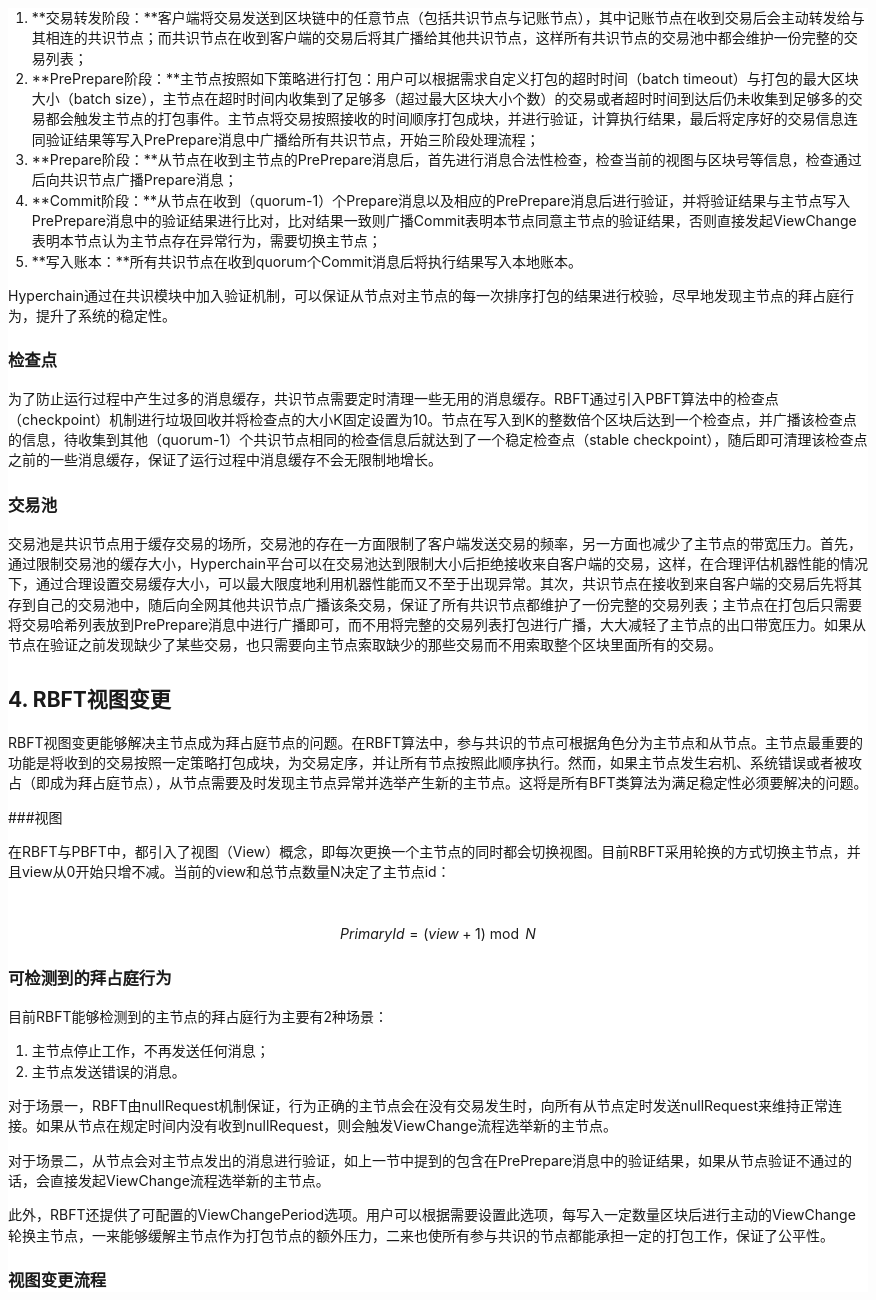 1. **交易转发阶段：**客户端将交易发送到区块链中的任意节点（包括共识节点与记账节点），其中记账节点在收到交易后会主动转发给与其相连的共识节点；而共识节点在收到客户端的交易后将其广播给其他共识节点，这样所有共识节点的交易池中都会维护一份完整的交易列表；
2. **PrePrepare阶段：**主节点按照如下策略进行打包：用户可以根据需求自定义打包的超时时间（batch timeout）与打包的最大区块大小（batch size），主节点在超时时间内收集到了足够多（超过最大区块大小个数）的交易或者超时时间到达后仍未收集到足够多的交易都会触发主节点的打包事件。主节点将交易按照接收的时间顺序打包成块，并进行验证，计算执行结果，最后将定序好的交易信息连同验证结果等写入PrePrepare消息中广播给所有共识节点，开始三阶段处理流程；
3. **Prepare阶段：**从节点在收到主节点的PrePrepare消息后，首先进行消息合法性检查，检查当前的视图与区块号等信息，检查通过后向共识节点广播Prepare消息；
4. **Commit阶段：**从节点在收到（quorum-1）个Prepare消息以及相应的PrePrepare消息后进行验证，并将验证结果与主节点写入PrePrepare消息中的验证结果进行比对，比对结果一致则广播Commit表明本节点同意主节点的验证结果，否则直接发起ViewChange表明本节点认为主节点存在异常行为，需要切换主节点；
5. **写入账本：**所有共识节点在收到quorum个Commit消息后将执行结果写入本地账本。


Hyperchain通过在共识模块中加入验证机制，可以保证从节点对主节点的每一次排序打包的结果进行校验，尽早地发现主节点的拜占庭行为，提升了系统的稳定性。

### 检查点

为了防止运行过程中产生过多的消息缓存，共识节点需要定时清理一些无用的消息缓存。RBFT通过引入PBFT算法中的检查点（checkpoint）机制进行垃圾回收并将检查点的大小K固定设置为10。节点在写入到K的整数倍个区块后达到一个检查点，并广播该检查点的信息，待收集到其他（quorum-1）个共识节点相同的检查信息后就达到了一个稳定检查点（stable checkpoint），随后即可清理该检查点之前的一些消息缓存，保证了运行过程中消息缓存不会无限制地增长。

### 交易池

交易池是共识节点用于缓存交易的场所，交易池的存在一方面限制了客户端发送交易的频率，另一方面也减少了主节点的带宽压力。首先，通过限制交易池的缓存大小，Hyperchain平台可以在交易池达到限制大小后拒绝接收来自客户端的交易，这样，在合理评估机器性能的情况下，通过合理设置交易缓存大小，可以最大限度地利用机器性能而又不至于出现异常。其次，共识节点在接收到来自客户端的交易后先将其存到自己的交易池中，随后向全网其他共识节点广播该条交易，保证了所有共识节点都维护了一份完整的交易列表；主节点在打包后只需要将交易哈希列表放到PrePrepare消息中进行广播即可，而不用将完整的交易列表打包进行广播，大大减轻了主节点的出口带宽压力。如果从节点在验证之前发现缺少了某些交易，也只需要向主节点索取缺少的那些交易而不用索取整个区块里面所有的交易。



## 4. RBFT视图变更

RBFT视图变更能够解决主节点成为拜占庭节点的问题。在RBFT算法中，参与共识的节点可根据角色分为主节点和从节点。主节点最重要的功能是将收到的交易按照一定策略打包成块，为交易定序，并让所有节点按照此顺序执行。然而，如果主节点发生宕机、系统错误或者被攻占（即成为拜占庭节点），从节点需要及时发现主节点异常并选举产生新的主节点。这将是所有BFT类算法为满足稳定性必须要解决的问题。

###视图

在RBFT与PBFT中，都引入了视图（View）概念，即每次更换一个主节点的同时都会切换视图。目前RBFT采用轮换的方式切换主节点，并且view从0开始只增不减。当前的view和总节点数量N决定了主节点id：

​                                                                 $$PrimaryId = (view + 1) \bmod N$$

### 可检测到的拜占庭行为

目前RBFT能够检测到的主节点的拜占庭行为主要有2种场景：

1. 主节点停止工作，不再发送任何消息；
2. 主节点发送错误的消息。

对于场景一，RBFT由nullRequest机制保证，行为正确的主节点会在没有交易发生时，向所有从节点定时发送nullRequest来维持正常连接。如果从节点在规定时间内没有收到nullRequest，则会触发ViewChange流程选举新的主节点。

对于场景二，从节点会对主节点发出的消息进行验证，如上一节中提到的包含在PrePrepare消息中的验证结果，如果从节点验证不通过的话，会直接发起ViewChange流程选举新的主节点。

此外，RBFT还提供了可配置的ViewChangePeriod选项。用户可以根据需要设置此选项，每写入一定数量区块后进行主动的ViewChange轮换主节点，一来能够缓解主节点作为打包节点的额外压力，二来也使所有参与共识的节点都能承担一定的打包工作，保证了公平性。

### 视图变更流程
